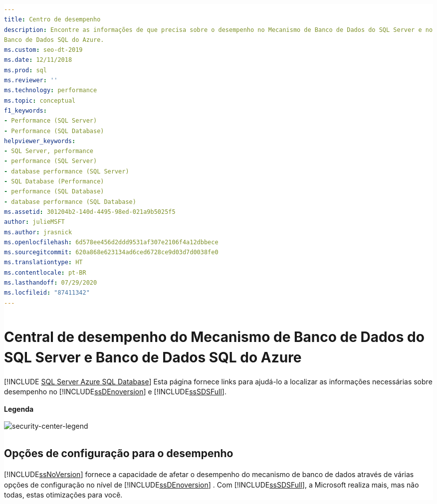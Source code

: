 ```yaml
---
title: Centro de desempenho
description: Encontre as informações de que precisa sobre o desempenho no Mecanismo de Banco de Dados do SQL Server e no Banco de Dados SQL do Azure.
ms.custom: seo-dt-2019
ms.date: 12/11/2018
ms.prod: sql
ms.reviewer: ''
ms.technology: performance
ms.topic: conceptual
f1_keywords:
- Performance (SQL Server)
- Performance (SQL Database)
helpviewer_keywords:
- SQL Server, performance
- performance (SQL Server)
- database performance (SQL Server)
- SQL Database (Performance)
- performance (SQL Database)
- database performance (SQL Database)
ms.assetid: 301204b2-140d-4495-98ed-021a9b5025f5
author: julieMSFT
ms.author: jrasnick
ms.openlocfilehash: 6d578ee456d2ddd9531af307e2106f4a12dbbece
ms.sourcegitcommit: 620a868e623134ad6ced6728ce9d03d7d0038fe0
ms.translationtype: HT
ms.contentlocale: pt-BR
ms.lasthandoff: 07/29/2020
ms.locfileid: "87411342"
---
```

# <a name="performance-center-for-sql-server-database-engine-and-azure-sql-database"></a>Central de desempenho do Mecanismo de Banco de Dados do SQL Server e Banco de Dados SQL do Azure
[!INCLUDE [SQL Server Azure SQL Database](../../includes/applies-to-version/sql-asdb.md)]
  Esta página fornece links para ajudá-lo a localizar as informações necessárias sobre desempenho no [!INCLUDE[ssDEnoversion](../../includes/ssdenoversion-md.md)] e [!INCLUDE[ssSDSFull](../../includes/sssdsfull-md.md)].  
  
 **Legenda**  
  
 ![security-center-legend](../../relational-databases/performance/media/security-center-legend.PNG "security-center-legend")  
  
## <a name="configuration-options-for-performance"></a>Opções de configuração para o desempenho  
 [!INCLUDE[ssNoVersion](../../includes/ssnoversion-md.md)] fornece a capacidade de afetar o desempenho do mecanismo de banco de dados através de várias opções de configuração no nível de [!INCLUDE[ssDEnoversion](../../includes/ssdenoversion-md.md)] . Com [!INCLUDE[ssSDSFull](../../includes/sssdsfull-md.md)], a Microsoft realiza mais, mas não todas, estas otimizações para você.  
  